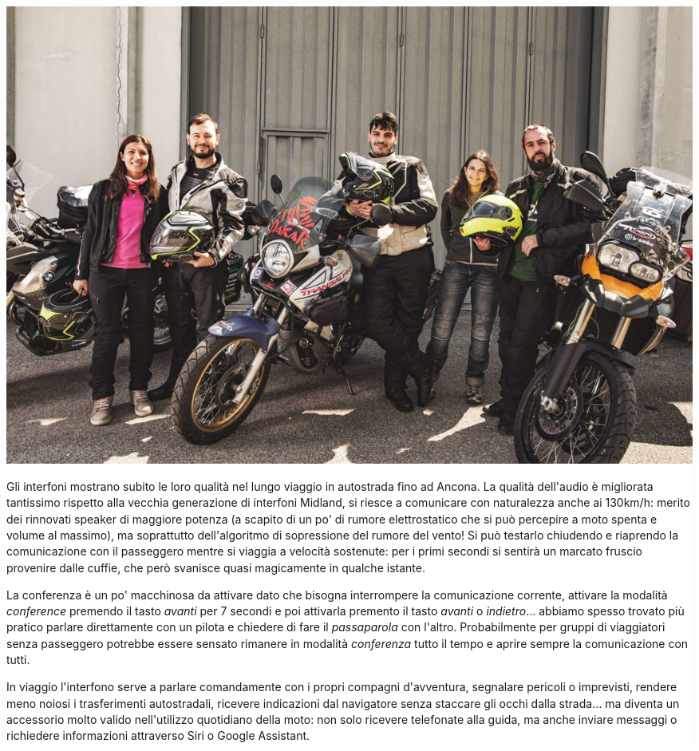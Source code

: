 ![Foto promozionale Midland MotoViaggiatori](../2019-06-turchia-moto-torino-balcani-istanbul/galleries/0/IMG_2998.jpeg "Pronti per partire, equipaggiati a dovere!")

Gli interfoni mostrano subito le loro qualità nel lungo viaggio in autostrada fino ad Ancona. La qualità dell'audio è migliorata tantissimo rispetto alla vecchia generazione di interfoni Midland, si riesce a comunicare con naturalezza anche ai 130km/h: merito dei rinnovati speaker di maggiore potenza (a scapito di un po' di rumore elettrostatico che si può percepire a moto spenta e volume al massimo), ma soprattutto dell'algoritmo di sopressione del rumore del vento! Si può testarlo chiudendo e riaprendo la comunicazione con il passeggero mentre si viaggia a velocità sostenute: per i primi secondi si sentirà un marcato fruscio provenire dalle cuffie, che però svanisce quasi magicamente in qualche istante.

La conferenza è un po' macchinosa da attivare dato che bisogna interrompere la comunicazione corrente, attivare la modalità *conference* premendo il tasto *avanti* per 7 secondi e poi attivarla premento il tasto *avanti* o *indietro*… abbiamo spesso trovato più pratico parlare direttamente con un pilota e chiedere di fare il *passaparola* con l'altro. Probabilmente per gruppi di viaggiatori senza passeggero potrebbe essere sensato rimanere in modalità *conferenza* tutto il tempo e aprire sempre la comunicazione con tutti.

In viaggio l'interfono serve a parlare comandamente con i propri compagni d'avventura, segnalare pericoli o imprevisti, rendere meno noiosi i trasferimenti autostradali, ricevere indicazioni dal navigatore senza staccare gli occhi dalla strada… ma diventa un accessorio molto valido nell'utilizzo quotidiano della moto: non solo ricevere telefonate alla guida, ma anche inviare messaggi o richiedere informazioni attraverso Siri o Google Assistant.
